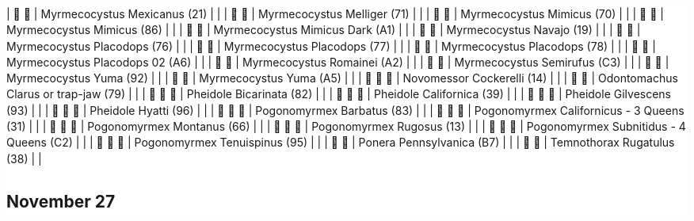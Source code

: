 | 🦗 🍯 | Myrmecocystus Mexicanus (21) | | 
| 🦗 🍯 | Myrmecocystus Melliger (71) | | 
| 🦗 🍯 | Myrmecocystus Mimicus (70) | | 
| 🦗 🍯 | Myrmecocystus Mimicus (86) | | 
| 🦗 🍯 | Myrmecocystus Mimicus Dark (A1) | | 
| 🦗 🍯 | Myrmecocystus Navajo (19) | |
| 🦗 🍯 | Myrmecocystus Placodops (76) | |
| 🦗 🍯 | Myrmecocystus Placodops (77) | |
| 🦗 🍯 | Myrmecocystus Placodops (78) | |
| 🦗 🍯 | Myrmecocystus Placodops 02 (A6) | |
| 🦗 🍯 | Myrmecocystus Romainei (A2) | |
| 🦗 🍯 | Myrmecocystus Semirufus (C3) | |
| 🦗 🍯 | Myrmecocystus Yuma (92) | | 
| 🦗 🍯 | Myrmecocystus Yuma (A5) | | 
| 🌱 🦗 🍯 | Novomessor Cockerelli (14) | |
| 🦗 🍯 | Odontomachus Clarus or trap-jaw (79) | |
| 🌱 🦗 🍯 | Pheidole Bicarinata (82) | |
| 🌱 🦗 🍯 | Pheidole Californica (39) | |
| 🌱 🦗 🍯 | Pheidole Gilvescens (93) | |
| 🌱 🦗 🍯 | Pheidole Hyatti (96) | |
| 🌱 🦗 🍯 | Pogonomyrmex Barbatus (83) | |
| 🌱 🦗 🍯 | Pogonomyrmex Californicus - 3 Queens (31) | |
| 🌱 🦗 🍯 | Pogonomyrmex Montanus (66) | |
| 🌱 🦗 🍯 | Pogonomyrmex Rugosus (13) | |
| 🌱 🦗 🍯 | Pogonomyrmex Subnitidus  - 4 Queens (C2) | |
| 🌱 🦗 🍯 | Pogonomyrmex Tenuispinus (95) | |
| 🦗 🍯 | Ponera Pennsylvanica (B7) | |
| 🦗 🍯 | Temnothorax Rugatulus (38) | |

## November 27
